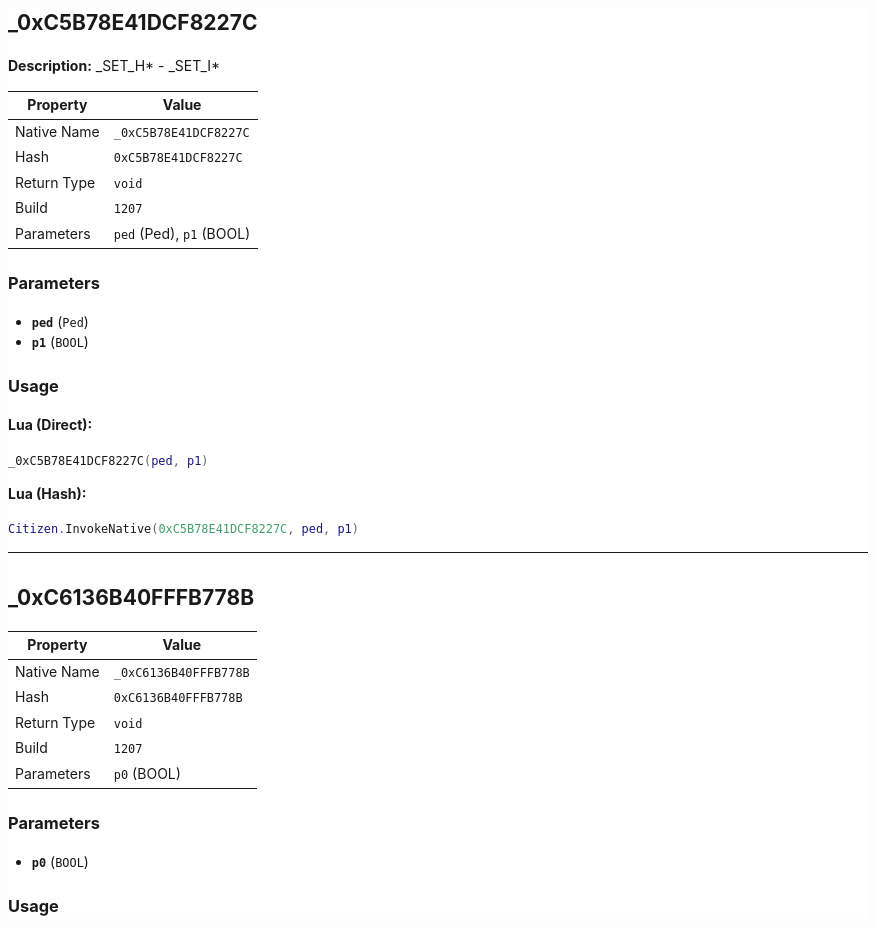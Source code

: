 ## _0xC5B78E41DCF8227C

**Description:** _SET_H* - _SET_I*

| Property | Value |
|----------|-------|
| Native Name | `_0xC5B78E41DCF8227C` |
| Hash | `0xC5B78E41DCF8227C` |
| Return Type | `void` |
| Build | `1207` |
| Parameters | `ped` (Ped), `p1` (BOOL) |

### Parameters

- **`ped`** (`Ped`)
- **`p1`** (`BOOL`)

### Usage

**Lua (Direct):**
```lua
_0xC5B78E41DCF8227C(ped, p1)
```

**Lua (Hash):**
```lua
Citizen.InvokeNative(0xC5B78E41DCF8227C, ped, p1)
```


---

## _0xC6136B40FFFB778B

| Property | Value |
|----------|-------|
| Native Name | `_0xC6136B40FFFB778B` |
| Hash | `0xC6136B40FFFB778B` |
| Return Type | `void` |
| Build | `1207` |
| Parameters | `p0` (BOOL) |

### Parameters

- **`p0`** (`BOOL`)

### Usage

